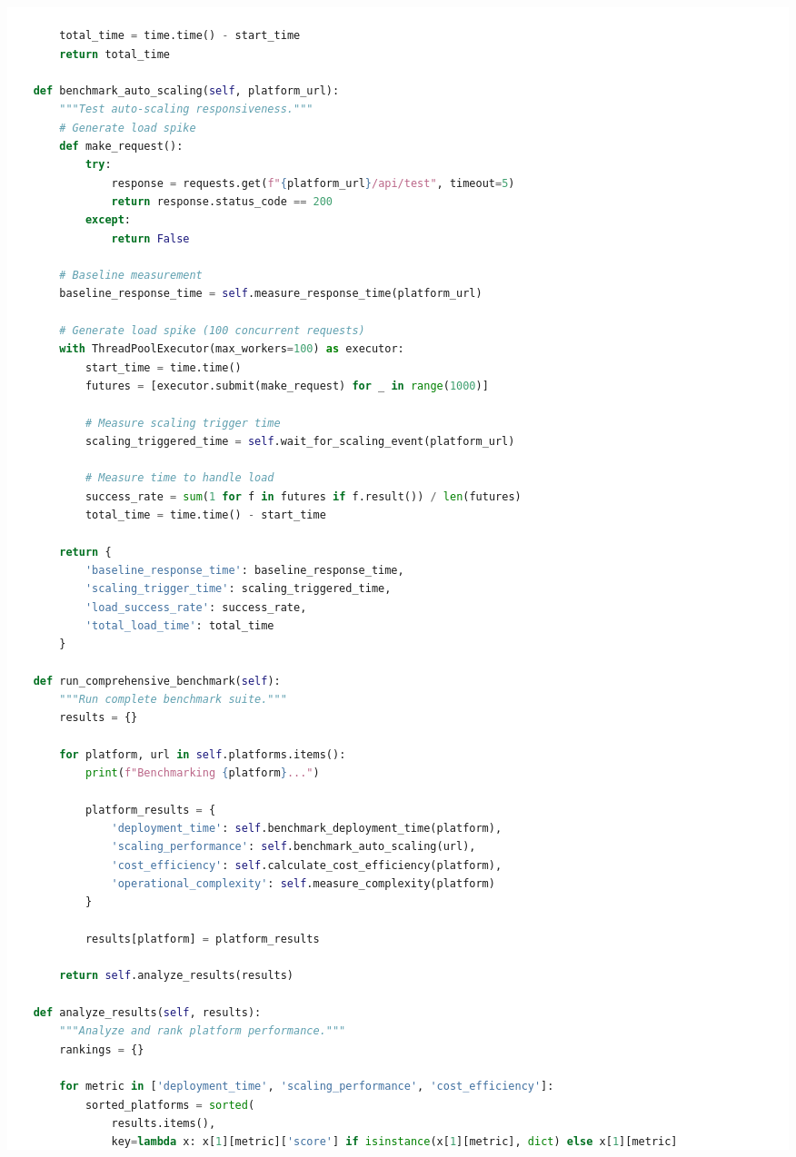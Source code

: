 ```python
        
        total_time = time.time() - start_time
        return total_time
    
    def benchmark_auto_scaling(self, platform_url):
        """Test auto-scaling responsiveness."""
        # Generate load spike
        def make_request():
            try:
                response = requests.get(f"{platform_url}/api/test", timeout=5)
                return response.status_code == 200
            except:
                return False
        
        # Baseline measurement
        baseline_response_time = self.measure_response_time(platform_url)
        
        # Generate load spike (100 concurrent requests)
        with ThreadPoolExecutor(max_workers=100) as executor:
            start_time = time.time()
            futures = [executor.submit(make_request) for _ in range(1000)]
            
            # Measure scaling trigger time
            scaling_triggered_time = self.wait_for_scaling_event(platform_url)
            
            # Measure time to handle load
            success_rate = sum(1 for f in futures if f.result()) / len(futures)
            total_time = time.time() - start_time
        
        return {
            'baseline_response_time': baseline_response_time,
            'scaling_trigger_time': scaling_triggered_time,
            'load_success_rate': success_rate,
            'total_load_time': total_time
        }
    
    def run_comprehensive_benchmark(self):
        """Run complete benchmark suite."""
        results = {}
        
        for platform, url in self.platforms.items():
            print(f"Benchmarking {platform}...")
            
            platform_results = {
                'deployment_time': self.benchmark_deployment_time(platform),
                'scaling_performance': self.benchmark_auto_scaling(url),
                'cost_efficiency': self.calculate_cost_efficiency(platform),
                'operational_complexity': self.measure_complexity(platform)
            }
            
            results[platform] = platform_results
        
        return self.analyze_results(results)
    
    def analyze_results(self, results):
        """Analyze and rank platform performance."""
        rankings = {}
        
        for metric in ['deployment_time', 'scaling_performance', 'cost_efficiency']:
            sorted_platforms = sorted(
                results.items(),
                key=lambda x: x[1][metric]['score'] if isinstance(x[1][metric], dict) else x[1][metric]
```